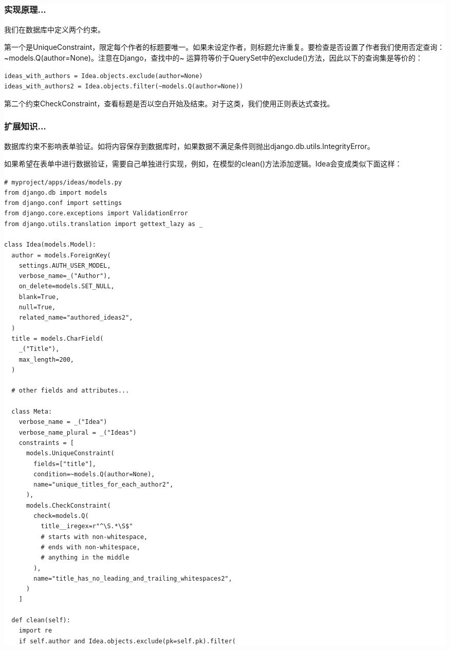### 实现原理...

我们在数据库中定义两个约束。

第一个是UniqueConstraint，限定每个作者的标题要唯一。如果未设定作者，则标题允许重复。要检查是否设置了作者我们使用否定查询：~models.Q(author=None)。注意在Django，查找中的~ 运算符等价于QuerySet中的exclude()方法，因此以下的查询集是等价的：

```
ideas_with_authors = Idea.objects.exclude(author=None)
ideas_with_authors2 = Idea.objects.filter(~models.Q(author=None))
```

第二个约束CheckConstraint，查看标题是否以空白开始及结束。对于这类，我们使用正则表达式查找。

### 扩展知识...

数据库约束不影响表单验证。如将内容保存到数据库时，如果数据不满足条件则抛出django.db.utils.IntegrityError。

如果希望在表单中进行数据验证，需要自己单独进行实现，例如，在模型的clean()方法添加逻辑。Idea会变成类似下面这样：

```
# myproject/apps/ideas/models.py
from django.db import models
from django.conf import settings
from django.core.exceptions import ValidationError 
from django.utils.translation import gettext_lazy as _

class Idea(models.Model): 
  author = models.ForeignKey(
    settings.AUTH_USER_MODEL, 
    verbose_name=_("Author"), 
    on_delete=models.SET_NULL, 
    blank=True,
    null=True,
    related_name="authored_ideas2",
  )
  title = models.CharField( 
    _("Title"),
    max_length=200, 
  )

  # other fields and attributes...

  class Meta:
    verbose_name = _("Idea") 
    verbose_name_plural = _("Ideas") 
    constraints = [
      models.UniqueConstraint( 
        fields=["title"], 
        condition=~models.Q(author=None), 
        name="unique_titles_for_each_author2",
      ), 
      models.CheckConstraint(
        check=models.Q( 
          title__iregex=r"^\S.*\S$"
          # starts with non-whitespace, 
          # ends with non-whitespace, 
          # anything in the middle
        ),
        name="title_has_no_leading_and_trailing_whitespaces2", 
      )
    ]

  def clean(self):
    import re
    if self.author and Idea.objects.exclude(pk=self.pk).filter(
```